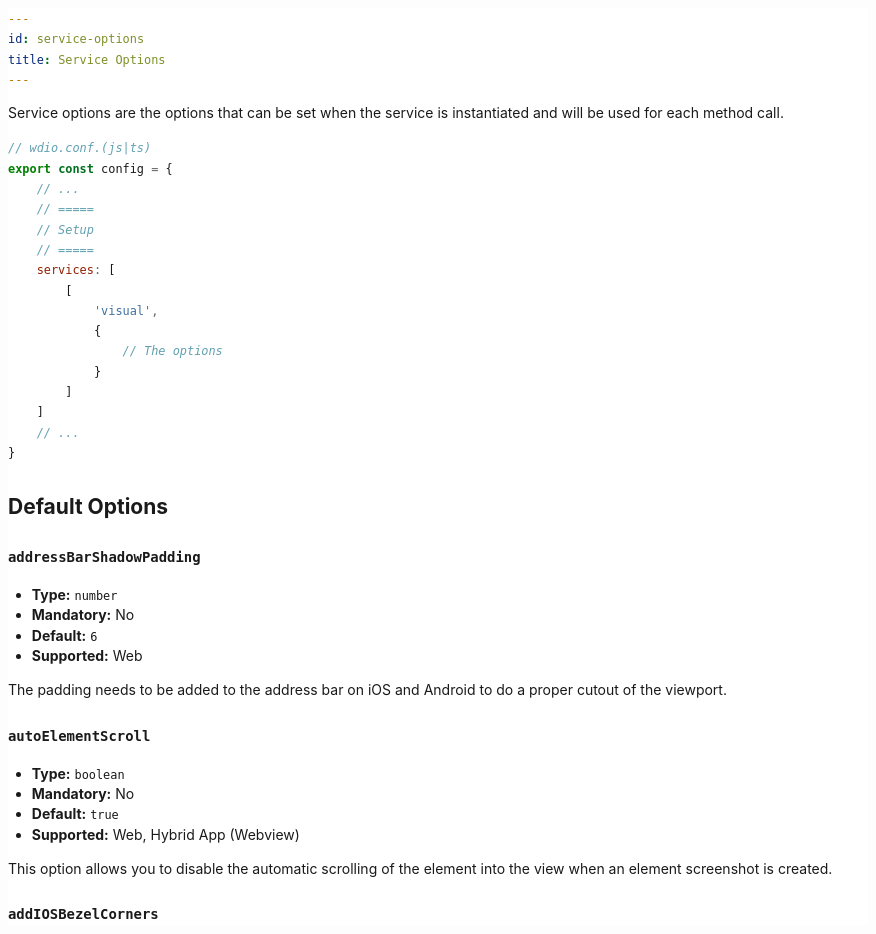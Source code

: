 ```yaml
---
id: service-options
title: Service Options
---
```


Service options are the options that can be set when the service is instantiated and will be used for each method call.

```js
// wdio.conf.(js|ts)
export const config = {
    // ...
    // =====
    // Setup
    // =====
    services: [
        [
            'visual',
            {
                // The options
            }
        ]
    ]
    // ...
}
```

## Default Options

### `addressBarShadowPadding`

- **Type:** `number`
- **Mandatory:** No
- **Default:** `6`
- **Supported:** Web

The padding needs to be added to the address bar on iOS and Android to do a proper cutout of the viewport.

### `autoElementScroll`

- **Type:** `boolean`
- **Mandatory:** No
- **Default:** `true`
- **Supported:** Web, Hybrid App (Webview)

This option allows you to disable the automatic scrolling of the element into the view when an element screenshot is created.

### `addIOSBezelCorners`
